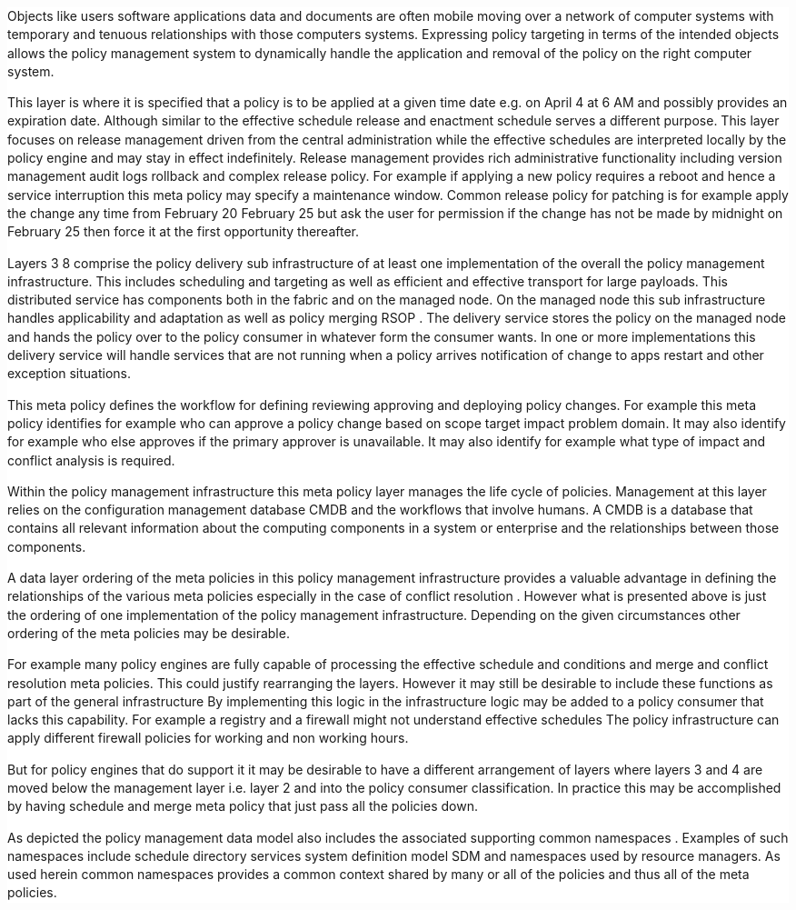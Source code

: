 Objects like users software applications data and documents are often mobile moving over a network of computer systems with temporary and tenuous relationships with those computers systems. Expressing policy targeting in terms of the intended objects allows the policy management system to dynamically handle the application and removal of the policy on the right computer system.

This layer is where it is specified that a policy is to be applied at a given time date e.g. on April 4 at 6 AM and possibly provides an expiration date. Although similar to the effective schedule release and enactment schedule serves a different purpose. This layer focuses on release management driven from the central administration while the effective schedules are interpreted locally by the policy engine and may stay in effect indefinitely. Release management provides rich administrative functionality including version management audit logs rollback and complex release policy. For example if applying a new policy requires a reboot and hence a service interruption this meta policy may specify a maintenance window. Common release policy for patching is for example apply the change any time from February 20 February 25 but ask the user for permission if the change has not be made by midnight on February 25 then force it at the first opportunity thereafter. 

Layers 3 8 comprise the policy delivery sub infrastructure of at least one implementation of the overall the policy management infrastructure. This includes scheduling and targeting as well as efficient and effective transport for large payloads. This distributed service has components both in the fabric and on the managed node. On the managed node this sub infrastructure handles applicability and adaptation as well as policy merging RSOP . The delivery service stores the policy on the managed node and hands the policy over to the policy consumer in whatever form the consumer wants. In one or more implementations this delivery service will handle services that are not running when a policy arrives notification of change to apps restart and other exception situations.

This meta policy defines the workflow for defining reviewing approving and deploying policy changes. For example this meta policy identifies for example who can approve a policy change based on scope target impact problem domain. It may also identify for example who else approves if the primary approver is unavailable. It may also identify for example what type of impact and conflict analysis is required.

Within the policy management infrastructure this meta policy layer manages the life cycle of policies. Management at this layer relies on the configuration management database CMDB and the workflows that involve humans. A CMDB is a database that contains all relevant information about the computing components in a system or enterprise and the relationships between those components.

A data layer ordering of the meta policies in this policy management infrastructure provides a valuable advantage in defining the relationships of the various meta policies especially in the case of conflict resolution . However what is presented above is just the ordering of one implementation of the policy management infrastructure. Depending on the given circumstances other ordering of the meta policies may be desirable.

For example many policy engines are fully capable of processing the effective schedule and conditions and merge and conflict resolution meta policies. This could justify rearranging the layers. However it may still be desirable to include these functions as part of the general infrastructure By implementing this logic in the infrastructure logic may be added to a policy consumer that lacks this capability. For example a registry and a firewall might not understand effective schedules The policy infrastructure can apply different firewall policies for working and non working hours.

But for policy engines that do support it it may be desirable to have a different arrangement of layers where layers 3 and 4 are moved below the management layer i.e. layer 2 and into the policy consumer classification. In practice this may be accomplished by having schedule and merge meta policy that just pass all the policies down.

As depicted the policy management data model also includes the associated supporting common namespaces . Examples of such namespaces include schedule directory services system definition model SDM and namespaces used by resource managers. As used herein common namespaces provides a common context shared by many or all of the policies and thus all of the meta policies.
